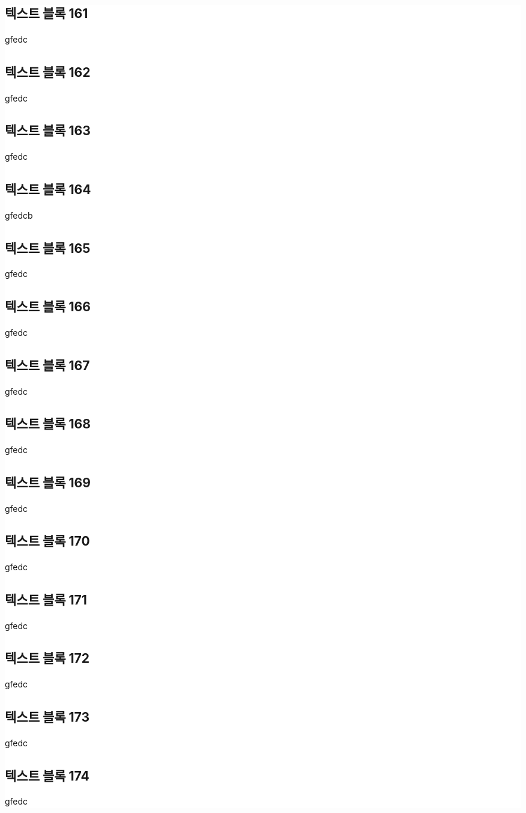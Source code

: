 ## 텍스트 블록 161
gfedc

## 텍스트 블록 162
gfedc

## 텍스트 블록 163
gfedc

## 텍스트 블록 164
gfedcb

## 텍스트 블록 165
gfedc

## 텍스트 블록 166
gfedc

## 텍스트 블록 167
gfedc

## 텍스트 블록 168
gfedc

## 텍스트 블록 169
gfedc

## 텍스트 블록 170
gfedc

## 텍스트 블록 171
gfedc

## 텍스트 블록 172
gfedc

## 텍스트 블록 173
gfedc

## 텍스트 블록 174
gfedc
